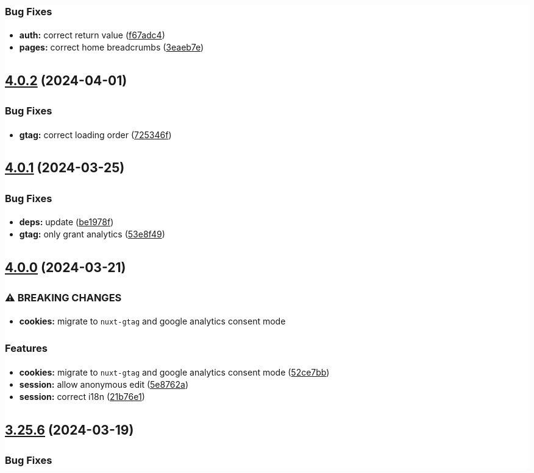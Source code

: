 
### Bug Fixes

* **auth:** correct return value ([f67adc4](https://github.com/maevsi/maevsi/commit/f67adc423b802968cfed24f5aa40dcf910f1d38f))
* **pages:** correct home breadcrumbs ([3eaeb7e](https://github.com/maevsi/maevsi/commit/3eaeb7ebd3b04a580bd540a2a82600817e0dce45))

## [4.0.2](https://github.com/maevsi/maevsi/compare/4.0.1...4.0.2) (2024-04-01)


### Bug Fixes

* **gtag:** correct loading order ([725346f](https://github.com/maevsi/maevsi/commit/725346ff6039f70ca14b9217c6069d252e65fe3a))

## [4.0.1](https://github.com/maevsi/maevsi/compare/4.0.0...4.0.1) (2024-03-25)


### Bug Fixes

* **deps:** update ([be1978f](https://github.com/maevsi/maevsi/commit/be1978f318b0461bf337ab3d2c6dfa659abd504e))
* **gtag:** only grant analytics ([53e8f49](https://github.com/maevsi/maevsi/commit/53e8f490695717752e2fa644693e1aba59dbc5a0))

## [4.0.0](https://github.com/maevsi/maevsi/compare/3.25.6...4.0.0) (2024-03-21)


### ⚠ BREAKING CHANGES

* **cookies:** migrate to `nuxt-gtag` and google analytics consent mode

### Features

* **cookies:** migrate to `nuxt-gtag` and google analytics consent mode ([52ce7bb](https://github.com/maevsi/maevsi/commit/52ce7bb249b33cb8dd5e9a4d2cf06b029f857d43))
* **session:** allow anonymous edit ([5e8762a](https://github.com/maevsi/maevsi/commit/5e8762abc127af29f0c48515686acc45b7b5d51b))
* **session:** correct i18n ([21b76e1](https://github.com/maevsi/maevsi/commit/21b76e10d547e99c2a6a17323fb45c423058cc6d))

## [3.25.6](https://github.com/maevsi/maevsi/compare/3.25.5...3.25.6) (2024-03-19)


### Bug Fixes
